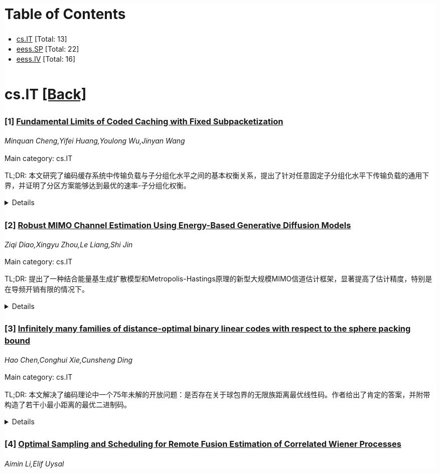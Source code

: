 <div id=toc></div>

# Table of Contents

- [cs.IT](#cs.IT) [Total: 13]
- [eess.SP](#eess.SP) [Total: 22]
- [eess.IV](#eess.IV) [Total: 16]


<div id='cs.IT'></div>

# cs.IT [[Back]](#toc)

### [1] [Fundamental Limits of Coded Caching with Fixed Subpacketization](https://arxiv.org/abs/2510.22145)
*Minquan Cheng,Yifei Huang,Youlong Wu,Jinyan Wang*

Main category: cs.IT

TL;DR: 本文研究了编码缓存系统中传输负载与子分组化水平之间的基本权衡关系，提出了针对任意固定子分组化水平下传输负载的通用下界，并证明了分区方案能够达到最优的速率-子分组化权衡。


<details><summary>Details</summary></details>


### [2] [Robust MIMO Channel Estimation Using Energy-Based Generative Diffusion Models](https://arxiv.org/abs/2510.22230)
*Ziqi Diao,Xingyu Zhou,Le Liang,Shi Jin*

Main category: cs.IT

TL;DR: 提出了一种结合能量基生成扩散模型和Metropolis-Hastings原理的新型大规模MIMO信道估计框架，显著提高了估计精度，特别是在导频开销有限的情况下。


<details><summary>Details</summary></details>


### [3] [Infinitely many families of distance-optimal binary linear codes with respect to the sphere packing bound](https://arxiv.org/abs/2510.22259)
*Hao Chen,Conghui Xie,Cunsheng Ding*

Main category: cs.IT

TL;DR: 本文解决了编码理论中一个75年未解的开放问题：是否存在关于球包界的无限族距离最优线性码。作者给出了肯定的答案，并附带构造了若干小最小距离的最优二进制码。


<details><summary>Details</summary></details>


### [4] [Optimal Sampling and Scheduling for Remote Fusion Estimation of Correlated Wiener Processes](https://arxiv.org/abs/2510.22288)
*Aimin Li,Elif Uysal*

